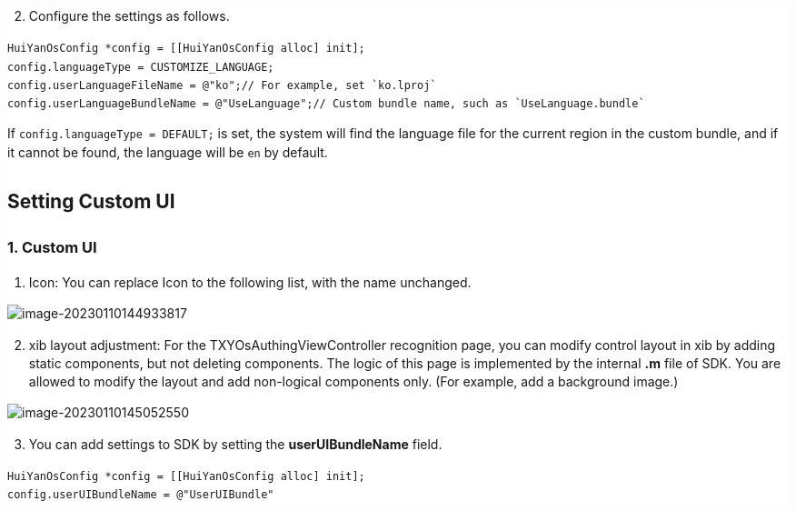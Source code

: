 2. Configure the settings as follows.

```
HuiYanOsConfig *config = [[HuiYanOsConfig alloc] init];
config.languageType = CUSTOMIZE_LANGUAGE;  
config.userLanguageFileName = @"ko";// For example, set `ko.lproj`  
config.userLanguageBundleName = @"UseLanguage";// Custom bundle name, such as `UseLanguage.bundle`
```

If `config.languageType = DEFAULT;` is set, the system will find the language file for the current region in the custom bundle, and if it cannot be found, the language will be `en` by default.



## Setting Custom UI

### 1. Custom UI

1. Icon: You can replace Icon to the following list, with the name unchanged.

![image-20230110144933817](https://qcloudimg.tencent-cloud.cn/raw/ca4171a7a422b149bf6f2908f9608b8d.png)

2. xib layout adjustment: For the TXYOsAuthingViewController recognition page, you can modify control layout in xib by adding static components, but not deleting components. The logic of this page is implemented by the internal **.m** file of SDK. You are allowed to modify the layout and add non-logical components only. (For example, add a background image.)

![image-20230110145052550](https://qcloudimg.tencent-cloud.cn/raw/4f588059f114b5e8ff598e66bcc81025.png)

3. You can add settings to SDK by setting the **userUIBundleName** field.
```object-c
HuiYanOsConfig *config = [[HuiYanOsConfig alloc] init];
config.userUIBundleName = @"UserUIBundle"
```

